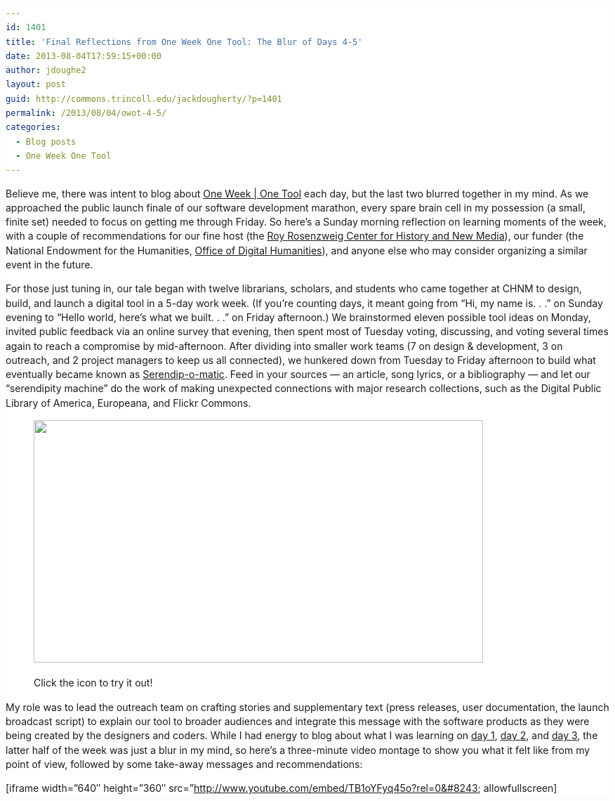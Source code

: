 ```yaml
---
id: 1401
title: 'Final Reflections from One Week One Tool: The Blur of Days 4-5'
date: 2013-08-04T17:59:15+00:00
author: jdoughe2
layout: post
guid: http://commons.trincoll.edu/jackdougherty/?p=1401
permalink: /2013/08/04/owot-4-5/
categories:
  - Blog posts
  - One Week One Tool
---
```

Believe me, there was intent to blog about <a href="http://oneweekonetool.org" target="_blank">One Week | One Tool</a> each day, but the last two blurred together in my mind. As we approached the public launch finale of our software development marathon, every spare brain cell in my possession (a small, finite set) needed to focus on getting me through Friday. So here&#8217;s a Sunday morning reflection on learning moments of the week, with a couple of recommendations for our fine host (the <a href="http://chnm.gmu.edu/" target="_blank">Roy Rosenzweig Center for History and New Media</a>), our funder (the National Endowment for the Humanities, <a href="http://www.neh.gov/divisions/odh" target="_blank">Office of Digital Humanities</a>), and anyone else who may consider organizing a similar event in the future.

For those just tuning in, our tale began with twelve librarians, scholars, and students who came together at CHNM to design, build, and launch a digital tool in a 5-day work week. (If you&#8217;re counting days, it meant going from &#8220;Hi, my name is. . .&#8221; on Sunday evening to &#8220;Hello world, here&#8217;s what we built. . .&#8221; on Friday afternoon.) We brainstormed eleven possible tool ideas on Monday, invited public feedback via an online survey that evening, then spent most of Tuesday voting, discussing, and voting several times again to reach a compromise by mid-afternoon. After dividing into smaller work teams (7 on design & development, 3 on outreach, and 2 project managers to keep us all connected), we hunkered down from Tuesday to Friday afternoon to build what eventually became known as <a href="http://serendipomatic.org/" target="_blank">Serendip-o-matic</a>. Feed in your sources &#8212; an article, song lyrics, or a bibliography &#8212; and let our &#8220;serendipity machine&#8221; do the work of making unexpected connections with major research collections, such as the Digital Public Library of America, Europeana, and Flickr Commons.<figure id="attachment_1412" style="width: 640px" class="wp-caption aligncenter">

<a href="http://serendipomatic.org" target="_blank"><img class=" wp-image-1412 " src="http://commons.trincoll.edu/jackdougherty/files/2013/08/Serendip-o-matic__Let_Your_Sources_Surprise_You-640x345.jpg" alt="" width="640" height="345" /></a><figcaption class="wp-caption-text">Click the icon to try it out!</figcaption></figure> 

My role was to lead the outreach team on crafting stories and supplementary text (press releases, user documentation, the launch broadcast script) to explain our tool to broader audiences and integrate this message with the software products as they were being created by the designers and coders. While I had energy to blog about what I was learning on <a href="http://commons.trincoll.edu/jackdougherty/2013/07/30/owot1/" target="_blank">day 1</a>, <a href="http://commons.trincoll.edu/jackdougherty/2013/07/31/owot-2/" target="_blank">day 2</a>, and <a href="http://commons.trincoll.edu/jackdougherty/2013/08/01/owot-3/" target="_blank">day 3</a>, the latter half of the week was just a blur in my mind, so here&#8217;s a three-minute video montage to show you what it felt like from my point of view, followed by some take-away messages and recommendations:

[iframe width=&#8221;640&#8243; height=&#8221;360&#8243; src=&#8221;http://www.youtube.com/embed/TB1oYFyq45o?rel=0&#8243; allowfullscreen]

